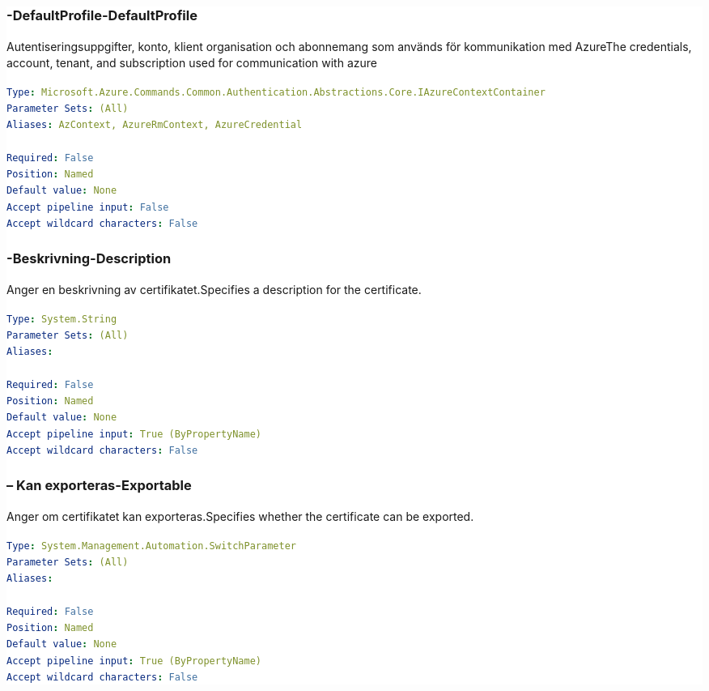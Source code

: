 ### <span data-ttu-id="c9d5c-118">-DefaultProfile</span><span class="sxs-lookup"><span data-stu-id="c9d5c-118">-DefaultProfile</span></span>
<span data-ttu-id="c9d5c-119">Autentiseringsuppgifter, konto, klient organisation och abonnemang som används för kommunikation med Azure</span><span class="sxs-lookup"><span data-stu-id="c9d5c-119">The credentials, account, tenant, and subscription used for communication with azure</span></span>

```yaml
Type: Microsoft.Azure.Commands.Common.Authentication.Abstractions.Core.IAzureContextContainer
Parameter Sets: (All)
Aliases: AzContext, AzureRmContext, AzureCredential

Required: False
Position: Named
Default value: None
Accept pipeline input: False
Accept wildcard characters: False
```

### <span data-ttu-id="c9d5c-120">-Beskrivning</span><span class="sxs-lookup"><span data-stu-id="c9d5c-120">-Description</span></span>
<span data-ttu-id="c9d5c-121">Anger en beskrivning av certifikatet.</span><span class="sxs-lookup"><span data-stu-id="c9d5c-121">Specifies a description for the certificate.</span></span>

```yaml
Type: System.String
Parameter Sets: (All)
Aliases:

Required: False
Position: Named
Default value: None
Accept pipeline input: True (ByPropertyName)
Accept wildcard characters: False
```

### <span data-ttu-id="c9d5c-122">– Kan exporteras</span><span class="sxs-lookup"><span data-stu-id="c9d5c-122">-Exportable</span></span>
<span data-ttu-id="c9d5c-123">Anger om certifikatet kan exporteras.</span><span class="sxs-lookup"><span data-stu-id="c9d5c-123">Specifies whether the certificate can be exported.</span></span>

```yaml
Type: System.Management.Automation.SwitchParameter
Parameter Sets: (All)
Aliases:

Required: False
Position: Named
Default value: None
Accept pipeline input: True (ByPropertyName)
Accept wildcard characters: False
```
